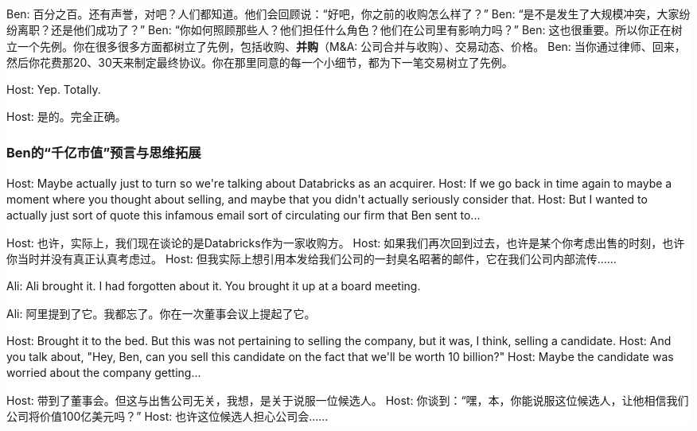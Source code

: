 Ben: 百分之百。还有声誉，对吧？人们都知道。他们会回顾说：“好吧，你之前的收购怎么样了？”
Ben: “是不是发生了大规模冲突，大家纷纷离职？还是他们成功了？”
Ben: “你如何照顾那些人？他们担任什么角色？他们在公司里有影响力吗？”
Ben: 这也很重要。所以你正在树立一个先例。你在很多很多方面都树立了先例，包括收购、**并购**（M&A: 公司合并与收购）、交易动态、价格。
Ben: 当你通过律师、回来，然后你花费那20、30天来制定最终协议。你在那里同意的每一个小细节，都为下一笔交易树立了先例。

Host: Yep. Totally.

Host: 是的。完全正确。

### Ben的“千亿市值”预言与思维拓展

Host: Maybe actually just to turn so we're talking about Databricks as an acquirer.
Host: If we go back in time again to maybe a moment where you thought about selling, and maybe that you didn't actually seriously consider that.
Host: But I wanted to actually just sort of quote this infamous email sort of circulating our firm that Ben sent to...

Host: 也许，实际上，我们现在谈论的是Databricks作为一家收购方。
Host: 如果我们再次回到过去，也许是某个你考虑出售的时刻，也许你当时并没有真正认真考虑过。
Host: 但我实际上想引用本发给我们公司的一封臭名昭著的邮件，它在我们公司内部流传……

Ali: Ali brought it. I had forgotten about it. You brought it up at a board meeting.

Ali: 阿里提到了它。我都忘了。你在一次董事会议上提起了它。

Host: Brought it to the bed. But this was not pertaining to selling the company, but it was, I think, selling a candidate.
Host: And you talk about, "Hey, Ben, can you sell this candidate on the fact that we'll be worth 10 billion?"
Host: Maybe the candidate was worried about the company getting...

Host: 带到了董事会。但这与出售公司无关，我想，是关于说服一位候选人。
Host: 你谈到：“嘿，本，你能说服这位候选人，让他相信我们公司将价值100亿美元吗？”
Host: 也许这位候选人担心公司会……

